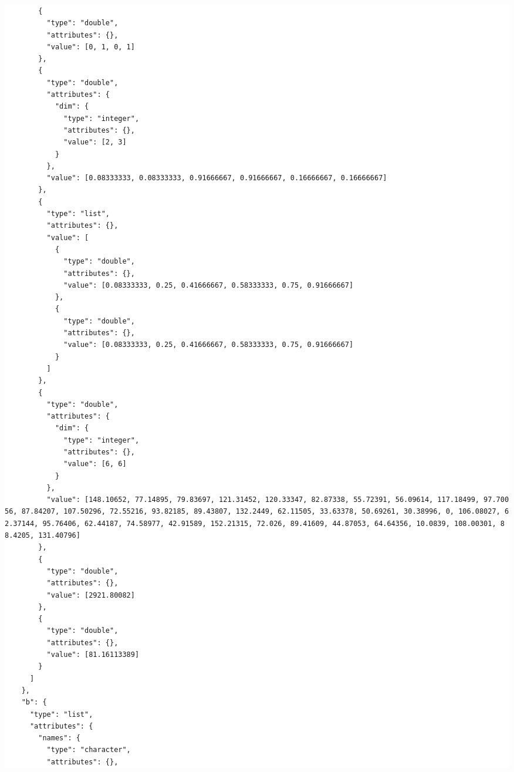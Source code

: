             {
              "type": "double",
              "attributes": {},
              "value": [0, 1, 0, 1]
            },
            {
              "type": "double",
              "attributes": {
                "dim": {
                  "type": "integer",
                  "attributes": {},
                  "value": [2, 3]
                }
              },
              "value": [0.08333333, 0.08333333, 0.91666667, 0.91666667, 0.16666667, 0.16666667]
            },
            {
              "type": "list",
              "attributes": {},
              "value": [
                {
                  "type": "double",
                  "attributes": {},
                  "value": [0.08333333, 0.25, 0.41666667, 0.58333333, 0.75, 0.91666667]
                },
                {
                  "type": "double",
                  "attributes": {},
                  "value": [0.08333333, 0.25, 0.41666667, 0.58333333, 0.75, 0.91666667]
                }
              ]
            },
            {
              "type": "double",
              "attributes": {
                "dim": {
                  "type": "integer",
                  "attributes": {},
                  "value": [6, 6]
                }
              },
              "value": [148.10652, 77.14895, 79.83697, 121.31452, 120.33347, 82.87338, 55.72391, 56.09614, 117.18499, 97.70056, 87.84207, 107.50296, 72.55216, 93.82185, 89.43807, 132.2449, 62.11505, 33.63378, 50.69261, 30.38996, 0, 106.08027, 62.37144, 95.76406, 62.44187, 74.58977, 42.91589, 152.21315, 72.026, 89.41609, 44.87053, 64.64356, 10.0839, 108.00301, 88.4205, 131.40796]
            },
            {
              "type": "double",
              "attributes": {},
              "value": [2921.80082]
            },
            {
              "type": "double",
              "attributes": {},
              "value": [81.16113389]
            }
          ]
        },
        "b": {
          "type": "list",
          "attributes": {
            "names": {
              "type": "character",
              "attributes": {},